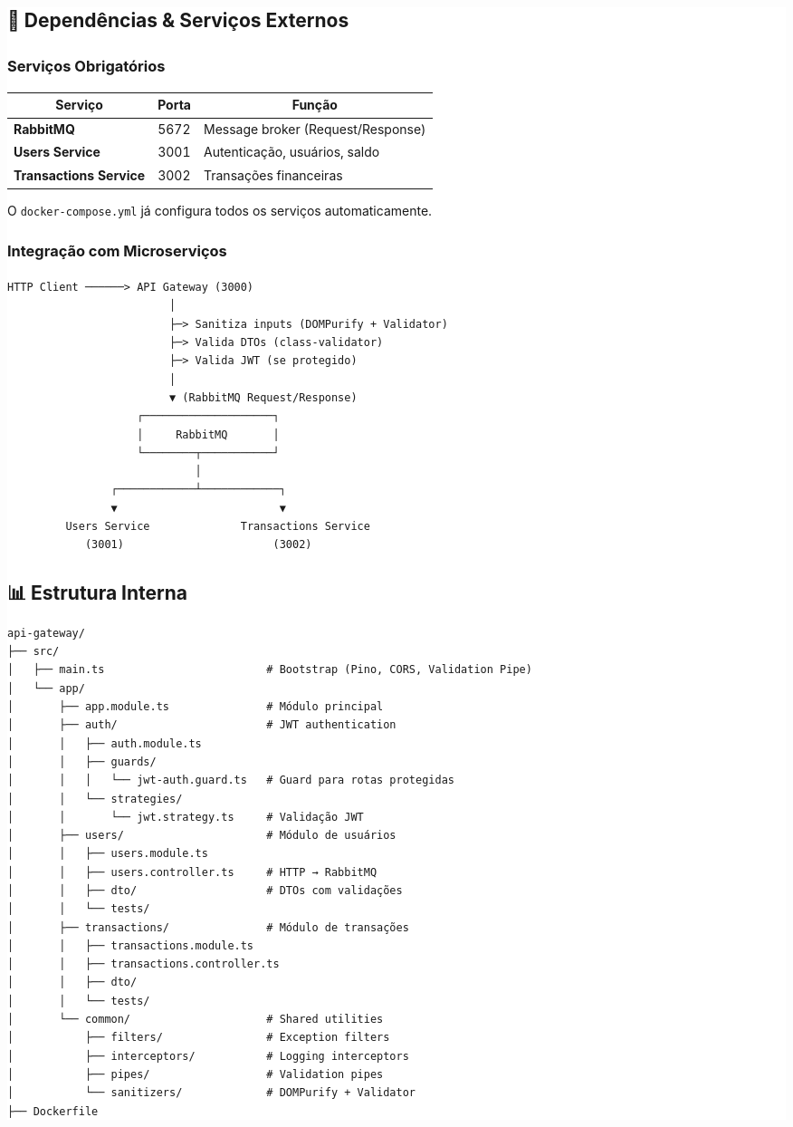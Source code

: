 ## 🔧 Dependências & Serviços Externos

### Serviços Obrigatórios

| Serviço | Porta | Função |
|---------|-------|--------|
| **RabbitMQ** | 5672 | Message broker (Request/Response) |
| **Users Service** | 3001 | Autenticação, usuários, saldo |
| **Transactions Service** | 3002 | Transações financeiras |

O `docker-compose.yml` já configura todos os serviços automaticamente.

### Integração com Microserviços

```
HTTP Client ──────> API Gateway (3000)
                         │
                         ├─> Sanitiza inputs (DOMPurify + Validator)
                         ├─> Valida DTOs (class-validator)
                         ├─> Valida JWT (se protegido)
                         │
                         ▼ (RabbitMQ Request/Response)
                    ┌────────────────────┐
                    │     RabbitMQ       │
                    └────────┬───────────┘
                             │
                ┌────────────┴────────────┐
                ▼                         ▼
         Users Service              Transactions Service
            (3001)                       (3002)
```

## 📊 Estrutura Interna

```
api-gateway/
├── src/
│   ├── main.ts                         # Bootstrap (Pino, CORS, Validation Pipe)
│   └── app/
│       ├── app.module.ts               # Módulo principal
│       ├── auth/                       # JWT authentication
│       │   ├── auth.module.ts
│       │   ├── guards/
│       │   │   └── jwt-auth.guard.ts   # Guard para rotas protegidas
│       │   └── strategies/
│       │       └── jwt.strategy.ts     # Validação JWT
│       ├── users/                      # Módulo de usuários
│       │   ├── users.module.ts
│       │   ├── users.controller.ts     # HTTP → RabbitMQ
│       │   ├── dto/                    # DTOs com validações
│       │   └── tests/
│       ├── transactions/               # Módulo de transações
│       │   ├── transactions.module.ts
│       │   ├── transactions.controller.ts
│       │   ├── dto/
│       │   └── tests/
│       └── common/                     # Shared utilities
│           ├── filters/                # Exception filters
│           ├── interceptors/           # Logging interceptors
│           ├── pipes/                  # Validation pipes
│           └── sanitizers/             # DOMPurify + Validator
├── Dockerfile
```